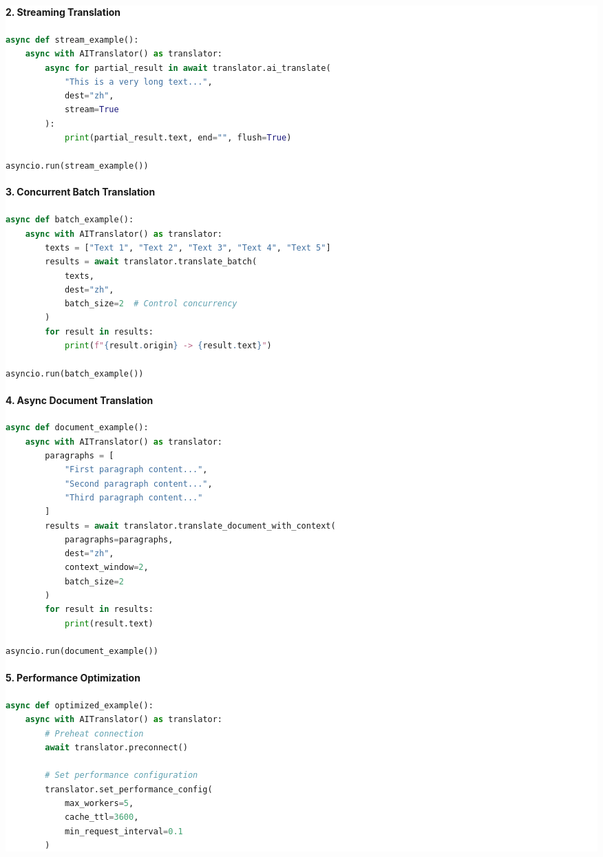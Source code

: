 #### 2. Streaming Translation
```python
async def stream_example():
    async with AITranslator() as translator:
        async for partial_result in await translator.ai_translate(
            "This is a very long text...",
            dest="zh",
            stream=True
        ):
            print(partial_result.text, end="", flush=True)

asyncio.run(stream_example())
```

#### 3. Concurrent Batch Translation
```python
async def batch_example():
    async with AITranslator() as translator:
        texts = ["Text 1", "Text 2", "Text 3", "Text 4", "Text 5"]
        results = await translator.translate_batch(
            texts,
            dest="zh",
            batch_size=2  # Control concurrency
        )
        for result in results:
            print(f"{result.origin} -> {result.text}")

asyncio.run(batch_example())
```

#### 4. Async Document Translation
```python
async def document_example():
    async with AITranslator() as translator:
        paragraphs = [
            "First paragraph content...",
            "Second paragraph content...",
            "Third paragraph content..."
        ]
        results = await translator.translate_document_with_context(
            paragraphs=paragraphs,
            dest="zh",
            context_window=2,
            batch_size=2
        )
        for result in results:
            print(result.text)

asyncio.run(document_example())
```

#### 5. Performance Optimization
```python
async def optimized_example():
    async with AITranslator() as translator:
        # Preheat connection
        await translator.preconnect()

        # Set performance configuration
        translator.set_performance_config(
            max_workers=5,
            cache_ttl=3600,
            min_request_interval=0.1
        )

```